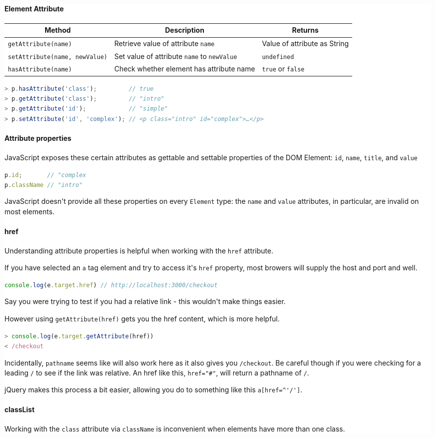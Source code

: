 #### Element Attribute

Method	 | Description | Returns
--------|-------------|--------
`getAttribute(name)`| Retrieve value of attribute `name` | Value of attribute as String
`setAttribute(name, newValue)`| Set value of attribute `name` to `newValue` | `undefined`
`hasAttribute(name)` | Check whether element has attribute name | `true` or `false`

```js
> p.hasAttribute('class');         // true
> p.getAttribute('class');         // "intro"
> p.getAttribute('id');            // "simple"
> p.setAttribute('id', 'complex'); // <p class="intro" id="complex">…</p>
```

#### Attribute properties

JavaScript exposes these certain attributes as gettable and settable properties of the DOM Element: `id`, `name`, `title`, and `value`

```js
p.id;       // "complex
p.className // "intro"
```

JavaScript doesn't provide all these properties on every `Element` type: the `name` and `value` attributes, in particular, are invalid on most elements.

#### href

Understanding attribute properties is helpful when working with the `href` attribute.

If you have selected an `a` tag element and try to access it's `href` property, most browers will supply the host and port and well.

```js
console.log(e.target.href) // http://localhost:3000/checkout
```

Say you were trying to test if you had a relative link - this wouldn't make things easier.

However using `getAttribute(href)` gets you the href content, which is more helpful.

```js
> console.log(e.target.getAttribute(href))
< /checkout
```

Incidentally, `pathname` seems like will also work here as it also gives you `/checkout`. Be careful though if you were checking for a leading `/` to see if the link was relative. An href like this, `href="#"`, will return a pathname of `/`.

jQuery makes this process a bit easier, allowing you do to something like this `a[href=^'/']`.

#### classList

Working with the `class` attribute via `className` is inconvenient when elements have more than one class.
